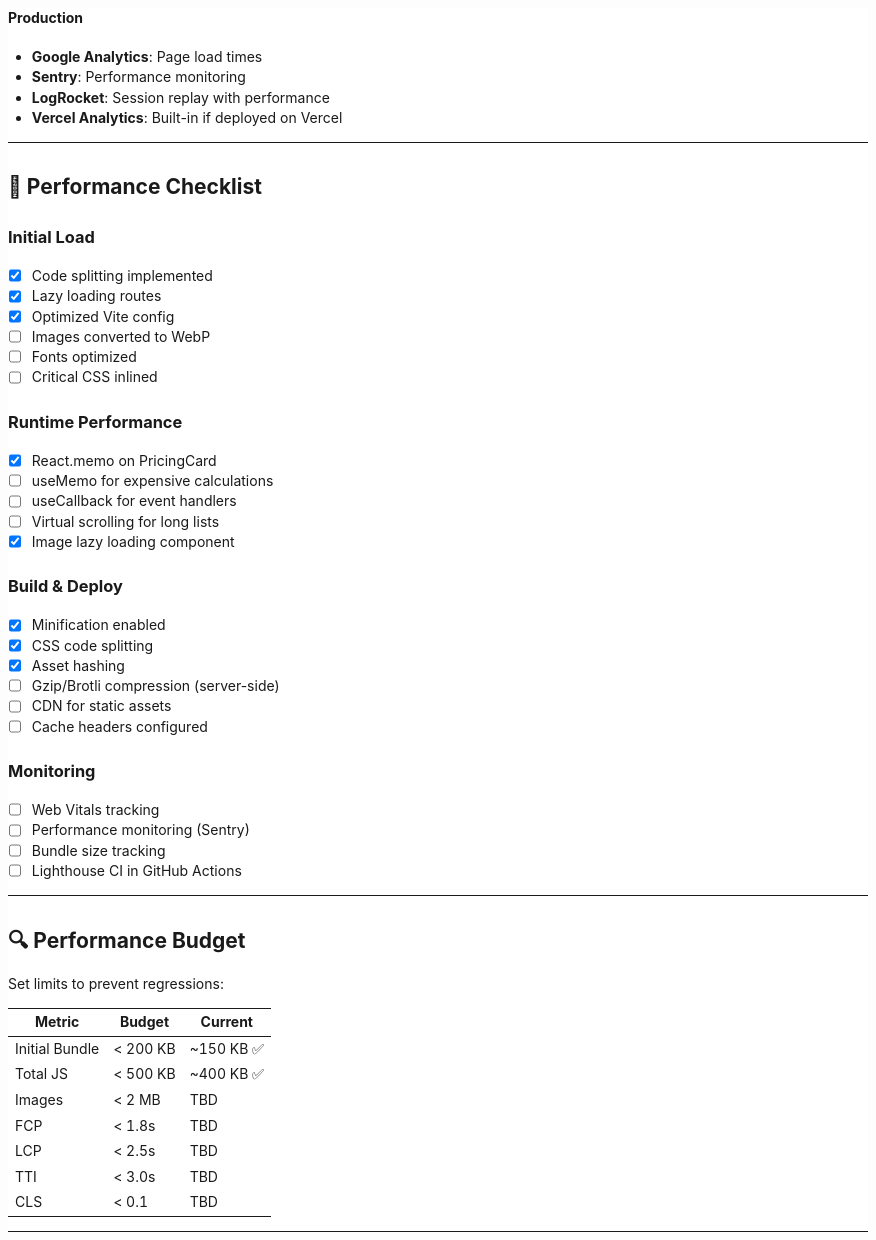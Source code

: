 #### Production
- **Google Analytics**: Page load times
- **Sentry**: Performance monitoring
- **LogRocket**: Session replay with performance
- **Vercel Analytics**: Built-in if deployed on Vercel

---

## 🎯 Performance Checklist

### Initial Load
- [x] Code splitting implemented
- [x] Lazy loading routes
- [x] Optimized Vite config
- [ ] Images converted to WebP
- [ ] Fonts optimized
- [ ] Critical CSS inlined

### Runtime Performance
- [x] React.memo on PricingCard
- [ ] useMemo for expensive calculations
- [ ] useCallback for event handlers
- [ ] Virtual scrolling for long lists
- [x] Image lazy loading component

### Build & Deploy
- [x] Minification enabled
- [x] CSS code splitting
- [x] Asset hashing
- [ ] Gzip/Brotli compression (server-side)
- [ ] CDN for static assets
- [ ] Cache headers configured

### Monitoring
- [ ] Web Vitals tracking
- [ ] Performance monitoring (Sentry)
- [ ] Bundle size tracking
- [ ] Lighthouse CI in GitHub Actions

---

## 🔍 Performance Budget

Set limits to prevent regressions:

| Metric | Budget | Current |
|--------|--------|---------|
| Initial Bundle | < 200 KB | ~150 KB ✅ |
| Total JS | < 500 KB | ~400 KB ✅ |
| Images | < 2 MB | TBD |
| FCP | < 1.8s | TBD |
| LCP | < 2.5s | TBD |
| TTI | < 3.0s | TBD |
| CLS | < 0.1 | TBD |

---
